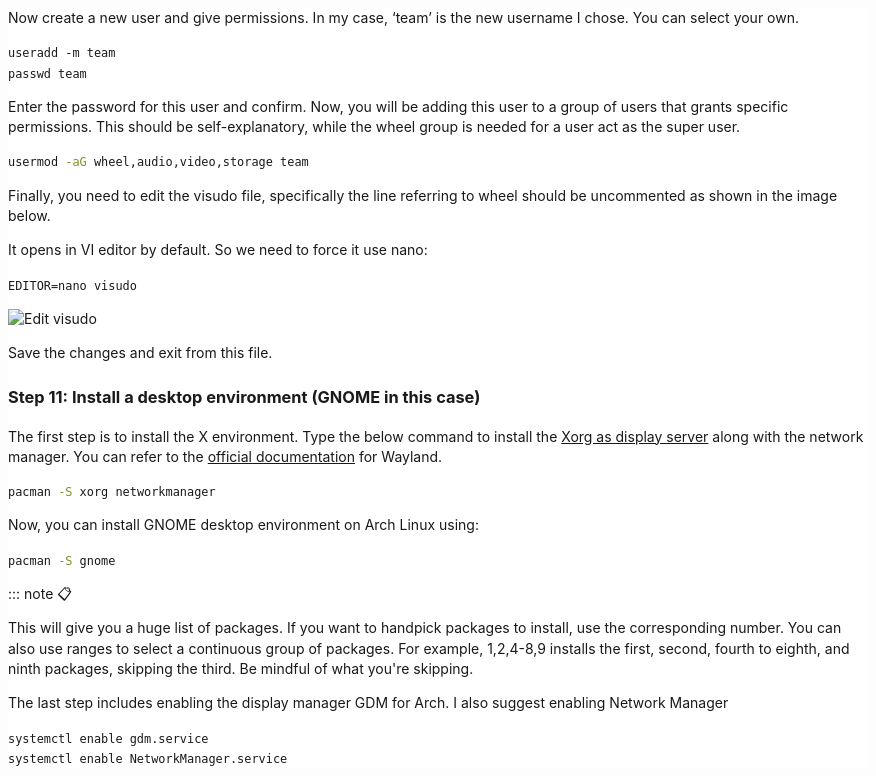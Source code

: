 Now create a new user and give permissions. In my case, ‘team’ is the new username I chose. You can select your own.

```shs
useradd -m team
passwd team
```

Enter the password for this user and confirm. Now, you will be adding this user to a group of users that grants specific permissions. This should be self-explanatory, while the wheel group is needed for a user act as the super user.

```sh
usermod -aG wheel,audio,video,storage team
```

Finally, you need to edit the visudo file, specifically the line referring to wheel should be uncommented as shown in the image below.

It opens in VI editor by default. So we need to force it use nano:

```plaintext
EDITOR=nano visudo
```

![Edit visudo](https://itsfoss.com/content/images/wordpress/2022/05/visudo-800x273.png)

Save the changes and exit from this file.

### Step 11: Install a desktop environment (GNOME in this case)

The first step is to install the X environment. Type the below command to install the [Xorg as display server](/itsfoss.com/display-server.md) along with the network manager. You can refer to the [<VPIcon icon="fas fa-globe"/>official documentation](https://wiki.archlinux.org/title/wayland) for Wayland.

```sh
pacman -S xorg networkmanager
```

Now, you can install GNOME desktop environment on Arch Linux using:

```sh
pacman -S gnome
```

::: note 📋

This will give you a huge list of packages. If you want to handpick packages to install, use the corresponding number. You can also use ranges to select a continuous group of packages. For example, 1,2,4-8,9 installs the first, second, fourth to eighth, and ninth packages, skipping the third. Be mindful of what you're skipping.

The last step includes enabling the display manager GDM for Arch. I also suggest enabling Network Manager

```sh
systemctl enable gdm.service
systemctl enable NetworkManager.service
```
